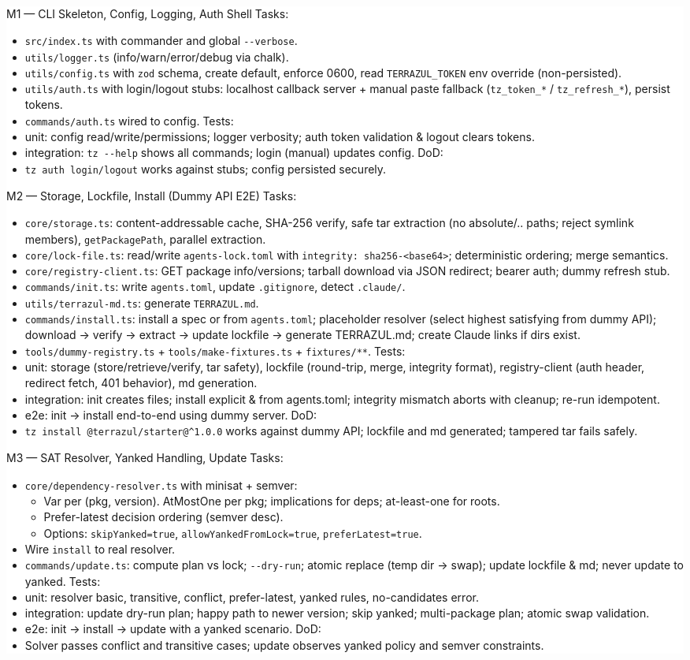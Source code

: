 M1 — CLI Skeleton, Config, Logging, Auth Shell
Tasks:

- `src/index.ts` with commander and global `--verbose`.
- `utils/logger.ts` (info/warn/error/debug via chalk).
- `utils/config.ts` with `zod` schema, create default, enforce 0600, read `TERRAZUL_TOKEN` env override (non-persisted).
- `utils/auth.ts` with login/logout stubs: localhost callback server + manual paste fallback (`tz_token_*` / `tz_refresh_*`), persist tokens.
- `commands/auth.ts` wired to config.
  Tests:
- unit: config read/write/permissions; logger verbosity; auth token validation & logout clears tokens.
- integration: `tz --help` shows all commands; login (manual) updates config.
  DoD:
- `tz auth login/logout` works against stubs; config persisted securely.

M2 — Storage, Lockfile, Install (Dummy API E2E)
Tasks:

- `core/storage.ts`: content-addressable cache, SHA-256 verify, safe tar extraction (no absolute/.. paths; reject symlink members), `getPackagePath`, parallel extraction.
- `core/lock-file.ts`: read/write `agents-lock.toml` with `integrity: sha256-<base64>`; deterministic ordering; merge semantics.
- `core/registry-client.ts`: GET package info/versions; tarball download via JSON redirect; bearer auth; dummy refresh stub.
- `commands/init.ts`: write `agents.toml`, update `.gitignore`, detect `.claude/`.
- `utils/terrazul-md.ts`: generate `TERRAZUL.md`.
- `commands/install.ts`: install a spec or from `agents.toml`; placeholder resolver (select highest satisfying from dummy API); download → verify → extract → update lockfile → generate TERRAZUL.md; create Claude links if dirs exist.
- `tools/dummy-registry.ts` + `tools/make-fixtures.ts` + `fixtures/**`.
  Tests:
- unit: storage (store/retrieve/verify, tar safety), lockfile (round-trip, merge, integrity format), registry-client (auth header, redirect fetch, 401 behavior), md generation.
- integration: init creates files; install explicit & from agents.toml; integrity mismatch aborts with cleanup; re-run idempotent.
- e2e: init → install end-to-end using dummy server.
  DoD:
- `tz install @terrazul/starter@^1.0.0` works against dummy API; lockfile and md generated; tampered tar fails safely.

M3 — SAT Resolver, Yanked Handling, Update
Tasks:

- `core/dependency-resolver.ts` with minisat + semver:
  - Var per (pkg, version). AtMostOne per pkg; implications for deps; at-least-one for roots.
  - Prefer-latest decision ordering (semver desc).
  - Options: `skipYanked=true`, `allowYankedFromLock=true`, `preferLatest=true`.
- Wire `install` to real resolver.
- `commands/update.ts`: compute plan vs lock; `--dry-run`; atomic replace (temp dir → swap); update lockfile & md; never update to yanked.
  Tests:
- unit: resolver basic, transitive, conflict, prefer-latest, yanked rules, no-candidates error.
- integration: update dry-run plan; happy path to newer version; skip yanked; multi-package plan; atomic swap validation.
- e2e: init → install → update with a yanked scenario.
  DoD:
- Solver passes conflict and transitive cases; update observes yanked policy and semver constraints.
